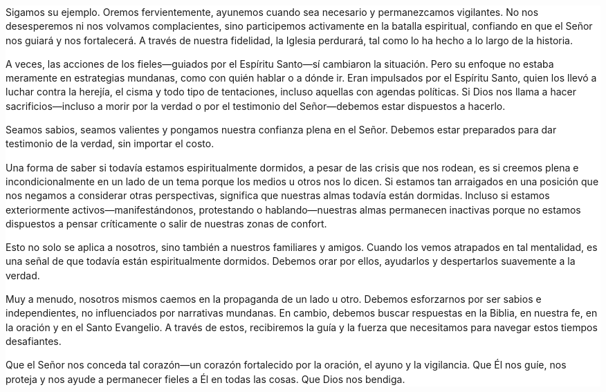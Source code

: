 Sigamos su ejemplo. Oremos fervientemente, ayunemos cuando sea necesario y permanezcamos vigilantes. No nos desesperemos ni nos volvamos complacientes, sino participemos activamente en la batalla espiritual, confiando en que el Señor nos guiará y nos fortalecerá. A través de nuestra fidelidad, la Iglesia perdurará, tal como lo ha hecho a lo largo de la historia.  

A veces, las acciones de los fieles—guiados por el Espíritu Santo—sí cambiaron la situación. Pero su enfoque no estaba meramente en estrategias mundanas, como con quién hablar o a dónde ir. Eran impulsados por el Espíritu Santo, quien los llevó a luchar contra la herejía, el cisma y todo tipo de tentaciones, incluso aquellas con agendas políticas. Si Dios nos llama a hacer sacrificios—incluso a morir por la verdad o por el testimonio del Señor—debemos estar dispuestos a hacerlo.  

Seamos sabios, seamos valientes y pongamos nuestra confianza plena en el Señor. Debemos estar preparados para dar testimonio de la verdad, sin importar el costo.  

Una forma de saber si todavía estamos espiritualmente dormidos, a pesar de las crisis que nos rodean, es si creemos plena e incondicionalmente en un lado de un tema porque los medios u otros nos lo dicen. Si estamos tan arraigados en una posición que nos negamos a considerar otras perspectivas, significa que nuestras almas todavía están dormidas. Incluso si estamos exteriormente activos—manifestándonos, protestando o hablando—nuestras almas permanecen inactivas porque no estamos dispuestos a pensar críticamente o salir de nuestras zonas de confort.  

Esto no solo se aplica a nosotros, sino también a nuestros familiares y amigos. Cuando los vemos atrapados en tal mentalidad, es una señal de que todavía están espiritualmente dormidos. Debemos orar por ellos, ayudarlos y despertarlos suavemente a la verdad.  

Muy a menudo, nosotros mismos caemos en la propaganda de un lado u otro. Debemos esforzarnos por ser sabios e independientes, no influenciados por narrativas mundanas. En cambio, debemos buscar respuestas en la Biblia, en nuestra fe, en la oración y en el Santo Evangelio. A través de estos, recibiremos la guía y la fuerza que necesitamos para navegar estos tiempos desafiantes.  

Que el Señor nos conceda tal corazón—un corazón fortalecido por la oración, el ayuno y la vigilancia. Que Él nos guíe, nos proteja y nos ayude a permanecer fieles a Él en todas las cosas. Que Dios nos bendiga.


